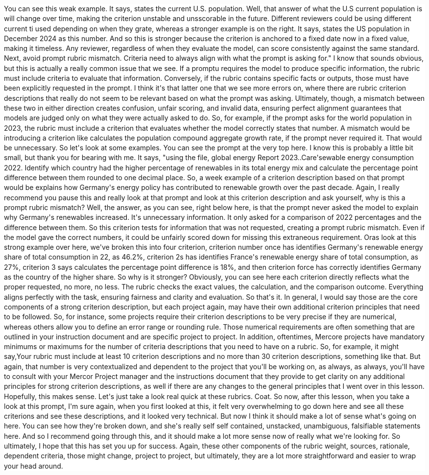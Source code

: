 You can see this weak example. It says, states the current U.S. population. Well, that answer of what the U.S current population is will change over time, making the criterion unstable and unsscorable in the future. Different reviewers could be using different current ti used depending on when they grate, whereas a stronger example is on the right. It says, states the US population in December 2024 as this number. And so this is stronger because the criterion is anchored to a fixed date now in a fixed value, making it timeless. Any reviewer, regardless of when they evaluate the model, can score consistently against the same standard. Next, avoid prompt rubric mismatch. Criteria need to always align with what the prompt is asking for." I know that sounds obvious, but this is actually a really common issue that we see. If a promptu requires the model to produce specific information, the rubric must include criteria to evaluate that information. Conversely, if the rubric contains specific facts or outputs, those must have been explicitly requested in the prompt. I think it's that latter one that we see more errors on, where there are rubric criterion descriptions that really do not seem to be relevant based on what the prompt was asking. Ultimately, though, a mismatch between these two in either direction creates confusion, unfair scoring, and invalid data, ensuring perfect alignment guarantees that models are judged only on what they were actually asked to do. So, for example, if the prompt asks for the world population in 2023, the rubric must include a criterion that evaluates whether the model correctly states that number. A mismatch would be introducing a criterion like calculates the population compound aggregate growth rate, if the prompt never required it. That would be unnecessary. So let's look at some examples. You can see the prompt at the very top here. I know this is probably a little bit small, but thank you for bearing with me. It says, "using the file, global energy Report 2023..Care'sewable energy consumption 2022. Identify which country had the higher percentage of renewables in its total energy mix and calculate the percentage point difference between them rounded to one decimal place. So, a week example of a criterion description based on that prompt would be explains how Germany's energy policy has contributed to renewable growth over the past decade. Again, I really recommend you pause this and really look at that prompt and look at this criterion description and ask yourself, why is this a prompt rubric mismatch? Well, the answer, as you can see, right below here, is that the prompt never asked the model to explain why Germany's renewables increased. It's unnecessary information. It only asked for a comparison of 2022 percentages and the difference between them. So this criterion tests for information that was not requested, creating a prompt rubric mismatch. Even if the model gave the correct numbers, it could be unfairly scored down for missing this extraneous requirement. Oras look at this strong example over here, we've broken this into four criterion, criterion number once has identifies Germany's renewable energy share of total consumption in 22, as 46.2%, criterion 2s has identifies France's renewable energy share of total consumption, as 27%, criterion 3 says calculates the percentage point difference is 18%, and then criterion force has correctly identifies Germany as the country of the higher share. So why is it stronger? Obviously, you can see here each criterion directly reflects what the proper requested, no more, no less. The rubric checks the exact values, the calculation, and the comparison outcome. Everything aligns perfectly with the task, ensuring fairness and clarity and evaluation. So that's it. In general, I would say those are the core components of a strong criterion description, but each project again, may have their own additional criterion principles that need to be followed. So, for instance, some projects require their criterion descriptions to be very precise if they are numerical, whereas others allow you to define an error range or rounding rule. Those numerical requirements are often something that are outlined in your instruction document and are specific project to project. In addition, oftentimes, Mercore projects have mandatory minimums or maximums for the number of criteria descriptions that you need to have on a rubric. So, for example, it might say,Your rubric must include at least 10 criterion descriptions and no more than 30 criterion descriptions, something like that. But again, that number is very contextualized and dependent to the project that you'll be working on, as always, as always, you'll have to consult with your Mercor Project manager and the instructions document that they provide to get clarity on any additional principles for strong criterion descriptions, as well if there are any changes to the general principles that I went over in this lesson. Hopefully, this makes sense. Let's just take a look real quick at these rubrics. Coat. So now, after this lesson, when you take a look at this prompt, I'm sure again, when you first looked at this, it felt very overwhelming to go down here and see all these criterions and see these descriptions, and it looked very technical. But now I think it should make a lot of sense what's going on here. You can see how they're broken down, and she's really self self contained, unstacked, unambiguous, falsifiable statements here. And so I recommend going through this, and it should make a lot more sense now of really what we're looking for. So ultimately, I hope that this has set you up for success. Again, these other components of the rubric weight, sources, rationale, dependent criteria, those might change, project to project, but ultimately, they are a lot more straightforward and easier to wrap your head around.